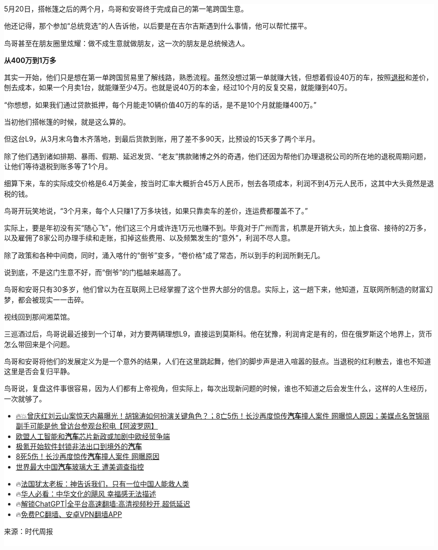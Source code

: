 <p>5月20日，搭帐篷之后的两个月，鸟哥和安哥终于完成自己的第一笔跨国生意。</p> <p>他还记得，那个参加“总统竞选”的人告诉他，以后要是在吉尔吉斯遇到什么事情，他可以帮忙摆平。</p> <p>鸟哥甚至在朋友圈里炫耀：做不成生意就做朋友，这一次的朋友是总统候选人。</p> <p><strong>从400万到1万多</strong></p> <p>其实一开始，他们只是想在第一单跨国贸易里了解线路，熟悉流程。虽然没想过第一单就赚大钱，但想着假设40万的车，按照<a href="https://www.bannedbook.org/bnews/tag/%E9%80%80%E7%A8%8E/" class="st_tag internal_tag" rel="tag" title="标签 退税 下的日志">退税</a>和差价，刨去成本，如果一个月卖1台，就能赚至少4万。也就是说40万的本金，经过10个月的反复交易，就能赚到40万。</p> <p>“你想想，如果我们通过贷款抵押，每个月能走10辆价值40万的车的话，是不是10个月就能赚400万。”</p> <p>当初他们搭帐篷的时候，就是这么算的。</p> <p>但这台L9，从3月末乌鲁木齐落地，到最后货款到账，用了差不多90天，比预设的15天多了两个半月。</p> <p>除了他们遇到诸如排期、暴雨、假期、延迟发货、“老友”携款赌博之外的奇遇，他们还因为帮他们办理退税公司的所在地的退税周期问题，让他们等待退税到账多等了1个月。</p> <p>细算下来，车的实际成交价格是6.4万美金，按当时汇率大概折合45万人民币，刨去各项成本，利润不到4万元人民币，这其中大头竟然是退税的钱。</p> <p>鸟哥开玩笑地说，“3个月来，每个人只赚1了万多块钱，如果只靠卖车的差价，连运费都覆盖不了。”</p> <p>实际上，要是年初没有买“随心飞”，他们这三个月或许连1万元也赚不到。毕竟对于广州而言，机票是开销大头，加上食宿、接待的2万多，以及雇佣了8家公司办理手续和走账，扣掉这些费用、以及频繁发生的“意外”，利润不尽人意。</p> <p>除了政策和各种中间商，同时，涌入喀什的“倒爷”变多，“卷价格”成了常态，所以到手的利润所剩无几。</p> <p>说到底，不是这门生意不好，而“倒爷”的门槛越来越高了。</p> <p>鸟哥和安哥只有30多岁，他们曾以为在互联网上已经掌握了这个世界大部分的信息。实际上，这一趟下来，他知道，互联网所制造的财富幻梦，都会被现实一一击碎。</p> <p>视线回到那间湘菜馆。</p> <p>三巡酒过后，鸟哥说最近接到一个订单，对方要两辆理想L9，直接运到莫斯科。他在犹豫，利润肯定是有的，但在俄罗斯这个地界上，货币怎么带回来是个问题。</p> <p>鸟哥和安哥将他们的发展定义为是一个意外的结果，人们在这里跳起舞，他们的脚步声是进入喧嚣的鼓点。当退税的红利散去，谁也不知道这里是否会复归平静。</p> <p>鸟哥说，复盘这件事很容易，因为人们都有上帝视角，但实际上，每次出现新问题的时候，谁也不知道之后会发生什么，这样的人生经历，一次就够了。</p>  <ul class='op-related-articles' title='相关阅读'> <li><a href='https://www.bannedbook.org/bnews/bannedvideo/20240729/2067945.html' target='_blank'>🔥💥曾庆红刘云山案惊天内幕曝光！胡锦涛如何扮演关键角色？；8亡5伤！长沙再度惊传<b>汽车</b>撞人案件 网曝惊人原因；美媒点名贺锦丽副手可能是他 曾访台参观台积电【阿波罗网】</a></li> <li><a href='https://www.bannedbook.org/bnews/headline/20240729/2067924.html' target='_blank'>欧盟人工智能和<b>汽车</b>芯片新政或加剧中欧经贸争端</a></li> <li><a href='https://www.bannedbook.org/bnews/itnews/20240728/2067877.html' target='_blank'>极氪开始软件封锁非法出口到境外的<b>汽车</b></a></li> <li><a href='https://www.bannedbook.org/bnews/cbnews/20240728/2067782.html' target='_blank'>8死5伤！长沙再度惊传<b>汽车</b>撞人案件 网曝原因</a></li> <li><a href='https://www.bannedbook.org/bnews/topimagenews/20240728/2067758.html' target='_blank'>世界最大中国<b>汽车</b>玻璃大王 遭美调查指控</a></li> </ul> <ul class="texttj"> <li>🔥<a href="https://www.bannedbook.org/bnews/ssgc/20230219/1850782.html" target="_blank">法国犹太老板：神告诉我们，只有一位中国人能救人类</a></li> <li>🔥<a href="https://www.bannedbook.org/bnews/comments/20220220/1694796.html" target="_blank">华人必看：中华文化的飓风 幸福感无法描述</a></li> <li>🔥<a href="https://github.com/bannedbook/fanqiang/wiki/V2ray%E6%9C%BA%E5%9C%BA" target="_blank">解锁ChatGPT|全平台高速翻墙:高清视频秒开,超低延迟</a></li> <li>🔥<a href="https://github.com/bannedbook/fanqiang/wiki/%E7%A6%81%E9%97%BB%E7%BD%91%E5%AE%89%E5%8D%93%E7%BF%BB%E5%A2%99%E6%96%B0%E9%97%BBAPP" target="_blank">免费PC翻墙、安卓VPN翻墙APP</a></li> </ul><p class="src-info">来源：时代周报 </p><a name='sharetosocial'></a> <div style="margin-bottom:5px;padding-bottom:5px;clear:both"> <div id="archive-pix-1" class="banner-ads">  <div id="27602x728x90x621x_ADSLOT1" clicktrack="%%CLICK_URL_ESC%%"></div>   </div> <div id="archive-pix-2" class="banner-ads">  <div id="27556x300x250x621x_ADSLOT1" clicktrack="%%CLICK_URL_ESC%%" style="margin:0 auto;text-align:center"></div>   </div> </div>  <div id="archive-pix-1" class="banner-ads">  <div id="27603x728x90x621x_ADSLOT1" clicktrack="%%CLICK_URL_ESC%%"></div>   </div> </div> 